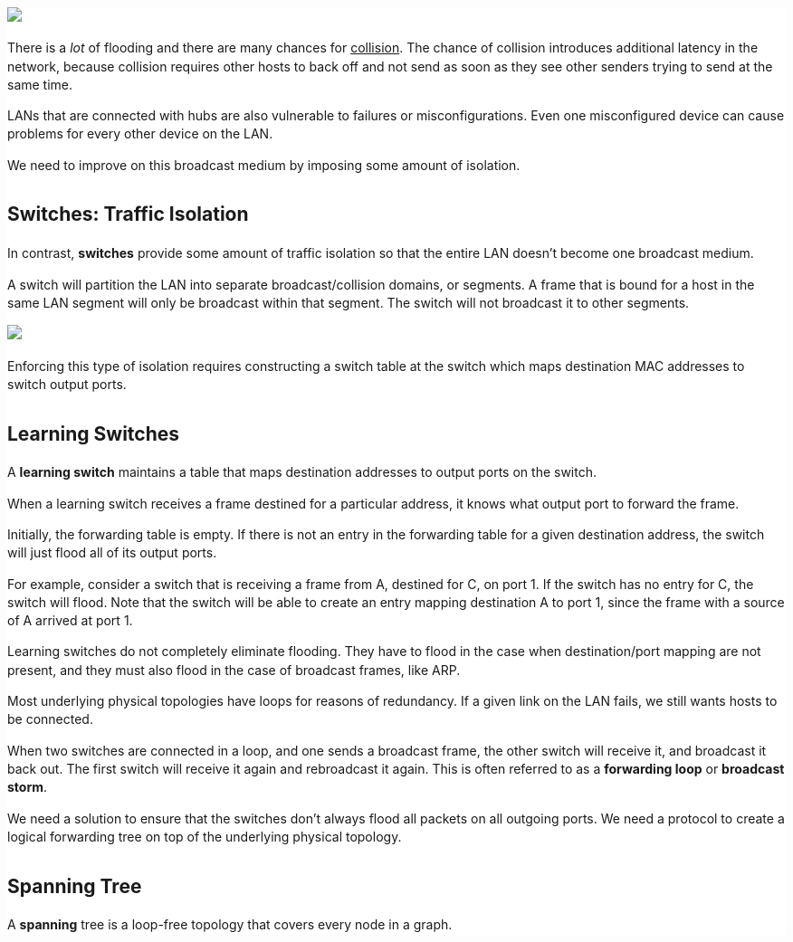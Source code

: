![](https://assets.omscs.io/83EA168C-1751-44B4-8B1B-3EA6D3BCE3F0.png)

There is a *lot* of flooding and there are many chances for [collision](https://searchnetworking.techtarget.com/definition/collision). The chance of collision introduces additional latency in the network, because collision requires other hosts to back off and not send as soon as they see other senders trying to send at the same time.

LANs that are connected with hubs are also vulnerable to failures or misconfigurations. Even one misconfigured device can cause problems for every other device on the LAN.

We need to improve on this broadcast medium by imposing some amount of isolation.

## Switches: Traffic Isolation
In contrast, **switches** provide some amount of traffic isolation so that the entire LAN doesn’t become one broadcast medium.

A switch will partition the LAN into separate broadcast/collision domains, or segments. A frame that is bound for a host in the same LAN segment will only be broadcast within that segment. The switch will not broadcast it to other segments.

![](https://assets.omscs.io/F6560408-9B61-4E6D-B860-3B310732EDD9.png)

Enforcing this type of isolation requires constructing a switch table at the switch which maps destination MAC addresses to switch output ports.

## Learning Switches
A **learning switch** maintains a table that maps destination addresses to output ports on the switch.

When a learning switch receives a frame destined for a particular address, it knows what output port to forward the frame.

Initially, the forwarding table is empty. If there is not an entry in the forwarding table for a given destination address, the switch will just flood all of its output ports.

For example, consider a switch that is receiving a frame from A, destined for C, on port 1. If the switch has no entry for C, the switch will flood. Note that the switch will be able to create an entry mapping destination A to port 1, since the frame with a source of A arrived at port 1.

Learning switches do not completely eliminate flooding. They have to flood in the case when destination/port mapping are not present, and they must also flood in the case of broadcast frames, like ARP.

Most underlying physical topologies have loops for reasons of redundancy. If a given link on the LAN fails, we still wants hosts to be connected.

When two switches are connected in a loop, and one sends a broadcast frame, the other switch will receive it, and broadcast it back out. The first switch will receive it again and rebroadcast it again. This is often referred to as a **forwarding loop** or **broadcast storm**.

We need a solution to ensure that the switches don’t always flood all packets on all outgoing ports. We need a protocol to create a logical forwarding tree on top of the underlying physical topology.

## Spanning Tree
A **spanning** tree is a loop-free topology that covers every node in a graph.
